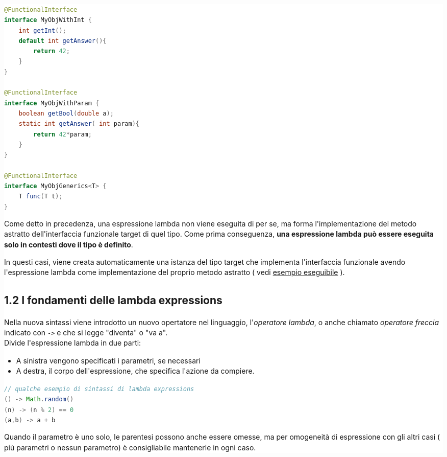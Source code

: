 ```java
@FunctionalInterface
interface MyObjWithInt {
    int getInt();
    default int getAnswer(){ 
        return 42; 
    }
}

@FunctionalInterface
interface MyObjWithParam {
    boolean getBool(double a);
    static int getAnswer( int param){
        return 42*param; 
    }
}

@FunctionalInterface
interface MyObjGenerics<T> {
    T func(T t);
}
 ```
 
 Come detto in precedenza, una espressione lambda non viene eseguita di per se, ma forma l'implementazione del metodo
 astratto dell'interfaccia funzionale target di quel tipo. Come prima conseguenza, **una espressione lambda può essere
 eseguita solo in contesti dove il tipo è definito**. 
 
 In questi casi, viene creata automaticamente una istanza del tipo target che implementa l'interfaccia funzionale avendo
 l'espressione lambda come implementazione del proprio metodo astratto ( vedi [esempio eseguibile](../src/LambdaExpressions.java) ).

## 1.2 I fondamenti delle lambda expressions

Nella nuova sintassi viene introdotto un nuovo opertatore nel linguaggio, l'*operatore lambda*, o anche chiamato
*operatore freccia* indicato con `->` e che si legge "diventa" o "va a". <br/>
Divide l'espressione lambda in due parti:
- A sinistra vengono specificati i parametri, se necessari
- A destra, il corpo dell'espressione, che specifica l'azione da compiere.

```java
// qualche esempio di sintassi di lambda expressions
() -> Math.random()
(n) -> (n % 2) == 0
(a,b) -> a + b
```

Quando il parametro è uno solo, le parentesi possono anche essere omesse, ma
per omogeneità di espressione con gli altri casi ( più parametri o nessun parametro) è
consigliabile mantenerle in ogni caso.
